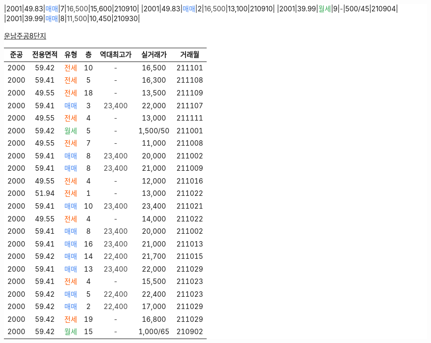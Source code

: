 |2001|49.83|<span style="color:#4285f3">매매</span>|7|<span style="color:#444444">16,500</span>|15,600|210910|
|2001|49.83|<span style="color:#4285f3">매매</span>|2|<span style="color:#444444">16,500</span>|13,100|210910|
|2001|39.99|<span style="color:#34a853">월세</span>|9|<span style="color:#444444">-</span>|500/45|210904|
|2001|39.99|<span style="color:#4285f3">매매</span>|8|<span style="color:#444444">11,500</span>|10,450|210930|


<script async src="//pagead2.googlesyndication.com/pagead/js/adsbygoogle.js"></script>

<ins class="adsbygoogle"
     style="display:block"
     data-ad-client="ca-pub-2446590836940007"
     data-ad-slot="1659523306"
     data-ad-format="auto"
     data-full-width-responsive="true"></ins>
<script>
(adsbygoogle = window.adsbygoogle || []).push({});
</script>


[운남주공8단지](https://search.naver.com/search.naver?query=%EA%B4%91%EC%A3%BC%EA%B4%91%EC%97%AD%EC%8B%9C+%EA%B4%91%EC%82%B0%EA%B5%AC+%EC%9A%B4%EB%82%A8%EB%8F%99+%EC%9A%B4%EB%82%A8%EC%A3%BC%EA%B3%B58%EB%8B%A8%EC%A7%80)

|준공|전용면적|유형|층|역대최고가|실거래가|거래월|
|:---:|:---:|:---:|:---:|:---:|:---:|:---:|
|2000|59.42|<span style="color:#ff5a00">전세</span>|10|<span style="color:#444444">-</span>|16,500|211101|
|2000|59.41|<span style="color:#ff5a00">전세</span>|5|<span style="color:#444444">-</span>|16,300|211108|
|2000|49.55|<span style="color:#ff5a00">전세</span>|18|<span style="color:#444444">-</span>|13,500|211109|
|2000|59.41|<span style="color:#4285f3">매매</span>|3|<span style="color:#444444">23,400</span>|22,000|211107|
|2000|49.55|<span style="color:#ff5a00">전세</span>|4|<span style="color:#444444">-</span>|13,000|211111|
|2000|59.42|<span style="color:#34a853">월세</span>|5|<span style="color:#444444">-</span>|1,500/50|211001|
|2000|49.55|<span style="color:#ff5a00">전세</span>|7|<span style="color:#444444">-</span>|11,000|211008|
|2000|59.41|<span style="color:#4285f3">매매</span>|8|<span style="color:#444444">23,400</span>|20,000|211002|
|2000|59.41|<span style="color:#4285f3">매매</span>|8|<span style="color:#444444">23,400</span>|21,000|211009|
|2000|49.55|<span style="color:#ff5a00">전세</span>|4|<span style="color:#444444">-</span>|12,000|211016|
|2000|51.94|<span style="color:#ff5a00">전세</span>|1|<span style="color:#444444">-</span>|13,000|211022|
|2000|59.41|<span style="color:#4285f3">매매</span>|10|<span style="color:#444444">23,400</span>|23,400|211021|
|2000|49.55|<span style="color:#ff5a00">전세</span>|4|<span style="color:#444444">-</span>|14,000|211022|
|2000|59.41|<span style="color:#4285f3">매매</span>|8|<span style="color:#444444">23,400</span>|20,000|211002|
|2000|59.41|<span style="color:#4285f3">매매</span>|16|<span style="color:#444444">23,400</span>|21,000|211013|
|2000|59.42|<span style="color:#4285f3">매매</span>|14|<span style="color:#444444">22,400</span>|21,700|211015|
|2000|59.41|<span style="color:#4285f3">매매</span>|13|<span style="color:#444444">23,400</span>|22,000|211029|
|2000|59.41|<span style="color:#ff5a00">전세</span>|4|<span style="color:#444444">-</span>|15,500|211023|
|2000|59.42|<span style="color:#4285f3">매매</span>|5|<span style="color:#444444">22,400</span>|22,400|211023|
|2000|59.42|<span style="color:#4285f3">매매</span>|2|<span style="color:#444444">22,400</span>|17,000|211029|
|2000|59.42|<span style="color:#ff5a00">전세</span>|19|<span style="color:#444444">-</span>|16,800|211029|
|2000|59.42|<span style="color:#34a853">월세</span>|15|<span style="color:#444444">-</span>|1,000/65|210902|